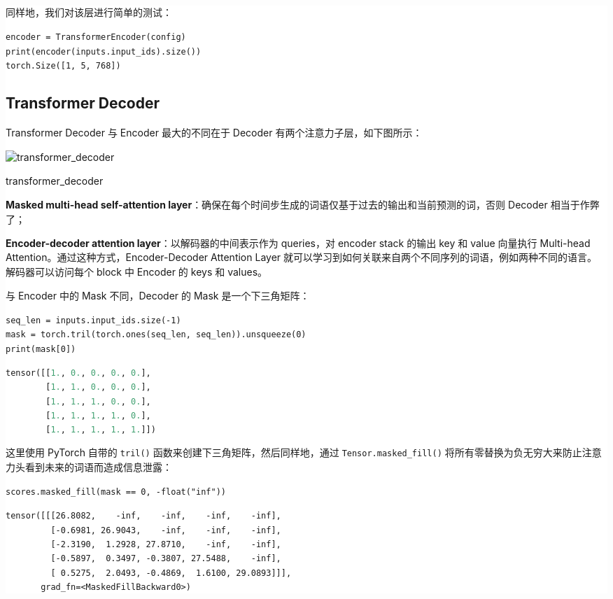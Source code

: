 同样地，我们对该层进行简单的测试：

```plaintext
encoder = TransformerEncoder(config)
print(encoder(inputs.input_ids).size())
torch.Size([1, 5, 768])
```

## Transformer Decoder

Transformer Decoder 与 Encoder 最大的不同在于 Decoder 有两个注意力子层，如下图所示：

![transformer_decoder](https://transformers.run/assets/img/attention/transformer_decoder.png "null")

transformer_decoder

**Masked multi-head self-attention layer**：确保在每个时间步生成的词语仅基于过去的输出和当前预测的词，否则 Decoder 相当于作弊了；

**Encoder-decoder attention layer**：以解码器的中间表示作为 queries，对 encoder stack 的输出 key 和 value 向量执行 Multi-head Attention。通过这种方式，Encoder-Decoder Attention Layer 就可以学习到如何关联来自两个不同序列的词语，例如两种不同的语言。 解码器可以访问每个 block 中 Encoder 的 keys 和 values。

与 Encoder 中的 Mask 不同，Decoder 的 Mask 是一个下三角矩阵：

```plaintext
seq_len = inputs.input_ids.size(-1)
mask = torch.tril(torch.ones(seq_len, seq_len)).unsqueeze(0)
print(mask[0])
```

```python
tensor([[1., 0., 0., 0., 0.],
        [1., 1., 0., 0., 0.],
        [1., 1., 1., 0., 0.],
        [1., 1., 1., 1., 0.],
        [1., 1., 1., 1., 1.]])
```

这里使用 PyTorch 自带的 `tril()` 函数来创建下三角矩阵，然后同样地，通过 `Tensor.masked_fill()` 将所有零替换为负无穷大来防止注意力头看到未来的词语而造成信息泄露：

```plaintext
scores.masked_fill(mask == 0, -float("inf"))
```

```plaintext
tensor([[[26.8082,    -inf,    -inf,    -inf,    -inf],
         [-0.6981, 26.9043,    -inf,    -inf,    -inf],
         [-2.3190,  1.2928, 27.8710,    -inf,    -inf],
         [-0.5897,  0.3497, -0.3807, 27.5488,    -inf],
         [ 0.5275,  2.0493, -0.4869,  1.6100, 29.0893]]],
       grad_fn=<MaskedFillBackward0>)
```
